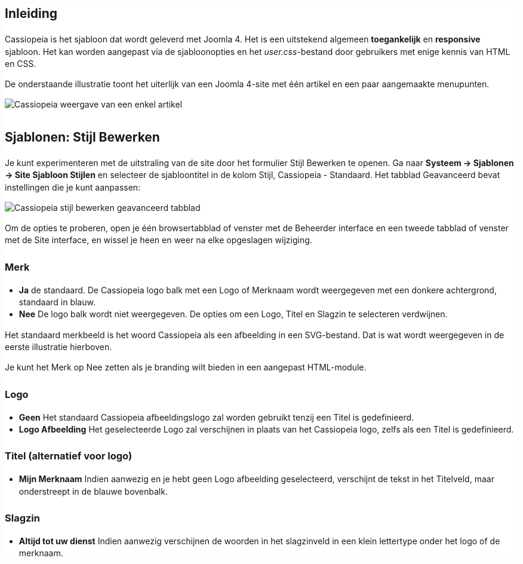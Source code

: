 

## Inleiding

Cassiopeia is het sjabloon dat wordt geleverd met Joomla 4. Het is een uitstekend algemeen **toegankelijk** en **responsive** sjabloon. Het kan worden aangepast via de sjabloonopties en het *user.css*-bestand door gebruikers met enige kennis van HTML en CSS.

De onderstaande illustratie toont het uiterlijk van een Joomla 4-site met één artikel en een paar aangemaakte menupunten.

![Cassiopeia weergave van een enkel artikel](../../../en/images/templates/cassiopeia-customisation-article-view.png)

## Sjablonen: Stijl Bewerken

Je kunt experimenteren met de uitstraling van de site door het formulier Stijl Bewerken te openen. Ga naar **Systeem → Sjablonen → Site Sjabloon Stijlen** en selecteer de sjabloontitel in de kolom Stijl, Cassiopeia - Standaard. Het tabblad Geavanceerd bevat instellingen die je kunt aanpassen:

![Cassiopeia stijl bewerken geavanceerd tabblad](../../../en/images/templates/cassiopeia-customisation-edit-style.png)

Om de opties te proberen, open je één browsertabblad of venster met de Beheerder interface en een tweede tabblad of venster met de Site interface, en wissel je heen en weer na elke opgeslagen wijziging.

### Merk

- **Ja** de standaard. De Cassiopeia logo balk met een Logo of Merknaam wordt weergegeven met een donkere achtergrond, standaard in blauw.
- **Nee** De logo balk wordt niet weergegeven. De opties om een Logo, Titel en Slagzin te selecteren verdwijnen.

Het standaard merkbeeld is het woord Cassiopeia als een afbeelding in een SVG-bestand. Dat is wat wordt weergegeven in de eerste illustratie hierboven.

Je kunt het Merk op Nee zetten als je branding wilt bieden in een aangepast HTML-module.

### Logo

- **Geen** Het standaard Cassiopeia afbeeldingslogo zal worden gebruikt tenzij een Titel is gedefinieerd.
- **Logo Afbeelding** Het geselecteerde Logo zal verschijnen in plaats van het Cassiopeia logo, zelfs als een Titel is gedefinieerd.

### Titel (alternatief voor logo)

- **Mijn Merknaam** Indien aanwezig en je hebt geen Logo afbeelding geselecteerd, verschijnt de tekst in het Titelveld, maar onderstreept in de blauwe bovenbalk.

### Slagzin

- **Altijd tot uw dienst** Indien aanwezig verschijnen de woorden in het slagzinveld in een klein lettertype onder het logo of de merknaam.
